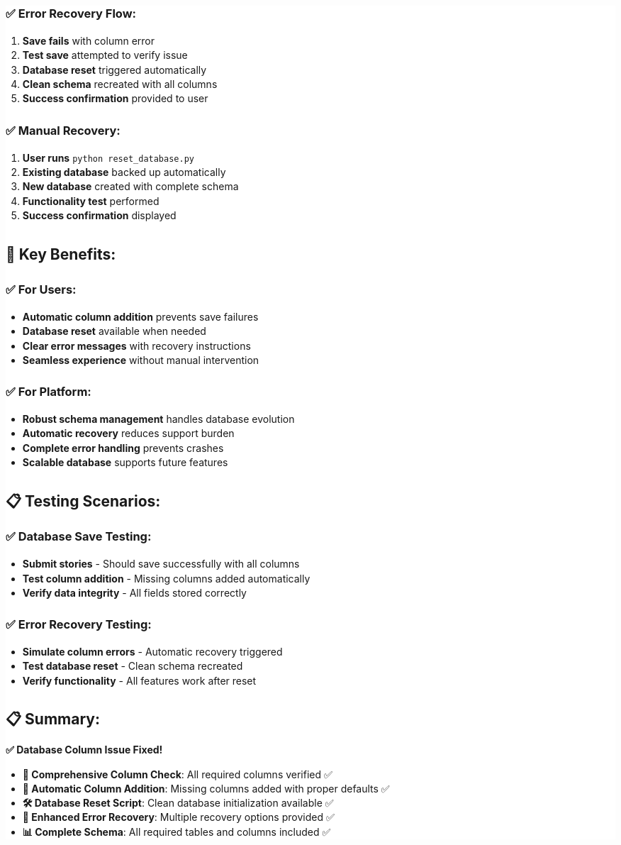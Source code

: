### **✅ Error Recovery Flow:**
1. **Save fails** with column error
2. **Test save** attempted to verify issue
3. **Database reset** triggered automatically
4. **Clean schema** recreated with all columns
5. **Success confirmation** provided to user

### **✅ Manual Recovery:**
1. **User runs** `python reset_database.py`
2. **Existing database** backed up automatically
3. **New database** created with complete schema
4. **Functionality test** performed
5. **Success confirmation** displayed

## 🎉 **Key Benefits:**

### **✅ For Users:**
- **Automatic column addition** prevents save failures
- **Database reset** available when needed
- **Clear error messages** with recovery instructions
- **Seamless experience** without manual intervention

### **✅ For Platform:**
- **Robust schema management** handles database evolution
- **Automatic recovery** reduces support burden
- **Complete error handling** prevents crashes
- **Scalable database** supports future features

## 📋 **Testing Scenarios:**

### **✅ Database Save Testing:**
- **Submit stories** - Should save successfully with all columns
- **Test column addition** - Missing columns added automatically
- **Verify data integrity** - All fields stored correctly

### **✅ Error Recovery Testing:**
- **Simulate column errors** - Automatic recovery triggered
- **Test database reset** - Clean schema recreated
- **Verify functionality** - All features work after reset

## 📋 **Summary:**

**✅ Database Column Issue Fixed!**

- **🔧 Comprehensive Column Check**: All required columns verified ✅
- **🔄 Automatic Column Addition**: Missing columns added with proper defaults ✅
- **🛠️ Database Reset Script**: Clean database initialization available ✅
- **🔄 Enhanced Error Recovery**: Multiple recovery options provided ✅
- **📊 Complete Schema**: All required tables and columns included ✅

